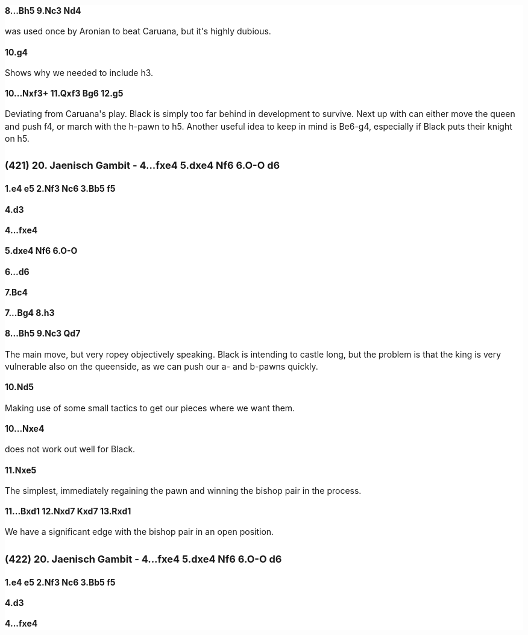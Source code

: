 **8...Bh5 9.Nc3 Nd4**

was used once by Aronian to beat Caruana, but it's highly dubious.

**10.g4**

Shows why we needed to include h3.

**10...Nxf3+ 11.Qxf3 Bg6 12.g5**

Deviating from Caruana's play. Black is simply too far behind in development to survive. Next up with can either move the queen and push f4, or march with the h-pawn to h5. Another useful idea to keep in mind is Be6-g4, especially if Black puts their knight on h5.

### (421) 20. Jaenisch Gambit - 4...fxe4 5.dxe4 Nf6 6.O-O d6 # 

**1.e4 e5 2.Nf3 Nc6 3.Bb5 f5**

**4.d3**

**4...fxe4**

**5.dxe4 Nf6 6.O-O**

**6...d6**

**7.Bc4**

**7...Bg4 8.h3**

**8...Bh5 9.Nc3 Qd7**

The main move, but very ropey objectively speaking. Black is intending to castle long, but the problem is that the king is very vulnerable also on the queenside, as we can push our a- and b-pawns quickly.

**10.Nd5**

Making use of some small tactics to get our pieces where we want them.

**10...Nxe4**

does not work out well for Black.

**11.Nxe5**

The simplest, immediately regaining the pawn and winning the bishop pair in the process.

**11...Bxd1 12.Nxd7 Kxd7 13.Rxd1**

We have a significant edge with the bishop pair in an open position.

### (422) 20. Jaenisch Gambit - 4...fxe4 5.dxe4 Nf6 6.O-O d6 # 

**1.e4 e5 2.Nf3 Nc6 3.Bb5 f5**

**4.d3**

**4...fxe4**
